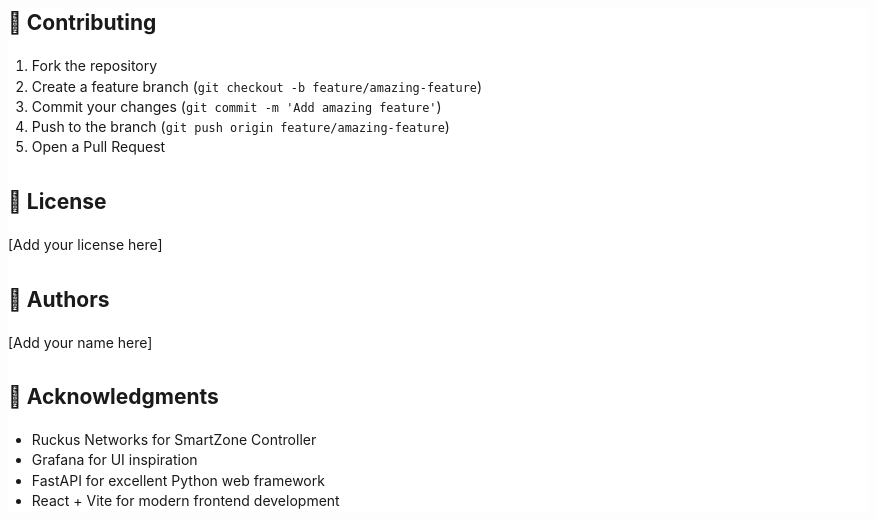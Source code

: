 ## 🤝 Contributing

1. Fork the repository
2. Create a feature branch (`git checkout -b feature/amazing-feature`)
3. Commit your changes (`git commit -m 'Add amazing feature'`)
4. Push to the branch (`git push origin feature/amazing-feature`)
5. Open a Pull Request

## 📄 License

[Add your license here]

## 👥 Authors

[Add your name here]

## 🙏 Acknowledgments

- Ruckus Networks for SmartZone Controller
- Grafana for UI inspiration
- FastAPI for excellent Python web framework
- React + Vite for modern frontend development

